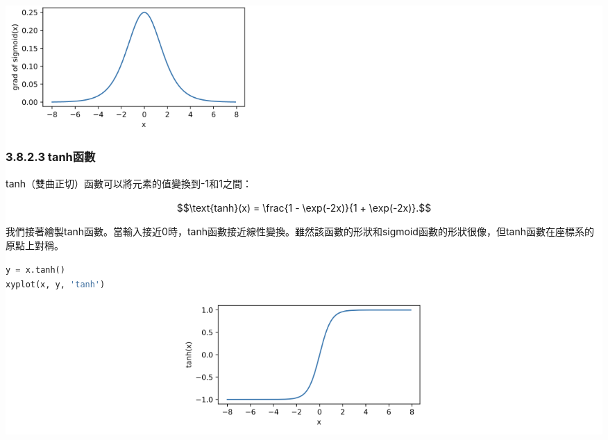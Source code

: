 <img width="350" src="../img/chapter03/3.8_sigmoid_grad.png"/>
</div>

### 3.8.2.3 tanh函數

tanh（雙曲正切）函數可以將元素的值變換到-1和1之間：

$$\text{tanh}(x) = \frac{1 - \exp(-2x)}{1 + \exp(-2x)}.$$

我們接著繪製tanh函數。當輸入接近0時，tanh函數接近線性變換。雖然該函數的形狀和sigmoid函數的形狀很像，但tanh函數在座標系的原點上對稱。

``` python
y = x.tanh()
xyplot(x, y, 'tanh')
```
<div align=center>
<img width="350" src="../img/chapter03/3.8_tanh.png"/>
</div>
